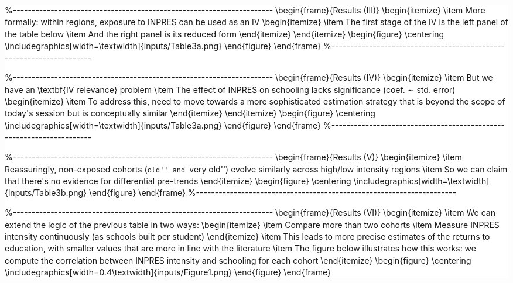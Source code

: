 %---------------------------------------------------------------------
\begin{frame}{Results (III)}
\begin{itemize}
\item More formally: within regions, exposure to INPRES can be used as an IV
\begin{itemize}
    \item The first stage of the IV is the left panel of the table below
    \item And the right panel is its reduced form
\end{itemize}
\end{itemize}
\begin{figure}
    \centering
    \includegraphics[width=\textwidth]{inputs/Table3a.png}
\end{figure}
\end{frame}
%---------------------------------------------------------------------

%---------------------------------------------------------------------
\begin{frame}{Results (IV)}
\begin{itemize}
\item But we have an \textbf{IV relevance} problem
\item The effect of INPRES on schooling lacks significance (coef. $\sim$ std. error) 
\begin{itemize}
    \item To address this, need to move towards a more sophisticated estimation strategy that is beyond the scope of today's session but is conceptually similar
\end{itemize}
\end{itemize}
\begin{figure}
    \centering
    \includegraphics[width=\textwidth]{inputs/Table3a.png}
\end{figure}
\end{frame}
%---------------------------------------------------------------------

%---------------------------------------------------------------------
\begin{frame}{Results (V)}
\begin{itemize}
\item Reassuringly, non-exposed cohorts (``old'' and ``very old'') evolve similarly across high/low intensity regions
\item So we can claim that there's no evidence for differential pre-trends 
\end{itemize}
\begin{figure}
    \centering
    \includegraphics[width=\textwidth]{inputs/Table3b.png}
\end{figure}
\end{frame}
%---------------------------------------------------------------------

%---------------------------------------------------------------------
\begin{frame}{Results (VI)}
\begin{itemize}
\item We can extend the logic of the previous table in two ways:
\begin{itemize}
    \item Compare more than two cohorts
    \item Measure INPRES intensity continuously (as schools built per student)
\end{itemize}
\item This leads to more precise estimates of the returns to education, with smaller values that are more in line with the literature
\item The figure below illustrates how this works: we compute the correlation between INPRES intensity and schooling for each cohort
\end{itemize}
\begin{figure}
    \centering
    \includegraphics[width=0.4\textwidth]{inputs/Figure1.png}
\end{figure}
\end{frame}